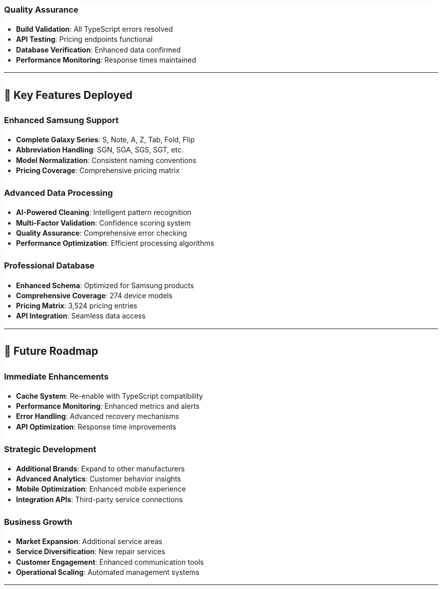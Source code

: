 ### **Quality Assurance**
- **Build Validation**: All TypeScript errors resolved
- **API Testing**: Pricing endpoints functional
- **Database Verification**: Enhanced data confirmed
- **Performance Monitoring**: Response times maintained

---

## 🎯 **Key Features Deployed**

### **Enhanced Samsung Support**
- **Complete Galaxy Series**: S, Note, A, Z, Tab, Fold, Flip
- **Abbreviation Handling**: SGN, SGA, SGS, SGT, etc.
- **Model Normalization**: Consistent naming conventions
- **Pricing Coverage**: Comprehensive pricing matrix

### **Advanced Data Processing**
- **AI-Powered Cleaning**: Intelligent pattern recognition
- **Multi-Factor Validation**: Confidence scoring system
- **Quality Assurance**: Comprehensive error checking
- **Performance Optimization**: Efficient processing algorithms

### **Professional Database**
- **Enhanced Schema**: Optimized for Samsung products
- **Comprehensive Coverage**: 274 device models
- **Pricing Matrix**: 3,524 pricing entries
- **API Integration**: Seamless data access

---

## 🔮 **Future Roadmap**

### **Immediate Enhancements**
- **Cache System**: Re-enable with TypeScript compatibility
- **Performance Monitoring**: Enhanced metrics and alerts
- **Error Handling**: Advanced recovery mechanisms
- **API Optimization**: Response time improvements

### **Strategic Development**
- **Additional Brands**: Expand to other manufacturers
- **Advanced Analytics**: Customer behavior insights
- **Mobile Optimization**: Enhanced mobile experience
- **Integration APIs**: Third-party service connections

### **Business Growth**
- **Market Expansion**: Additional service areas
- **Service Diversification**: New repair services
- **Customer Engagement**: Enhanced communication tools
- **Operational Scaling**: Automated management systems

---
